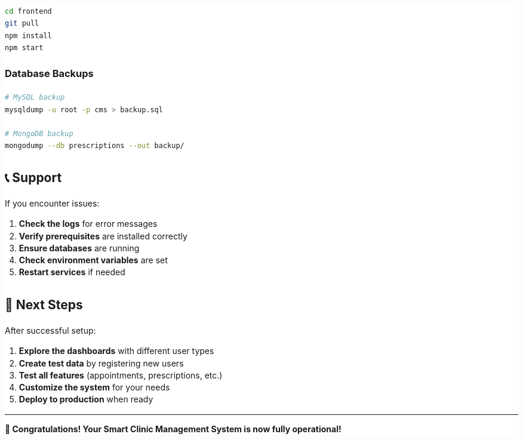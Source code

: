 ```bash
cd frontend
git pull
npm install
npm start
```

### Database Backups

```bash
# MySQL backup
mysqldump -u root -p cms > backup.sql

# MongoDB backup
mongodump --db prescriptions --out backup/
```

## 📞 Support

If you encounter issues:

1. **Check the logs** for error messages
2. **Verify prerequisites** are installed correctly
3. **Ensure databases** are running
4. **Check environment variables** are set
5. **Restart services** if needed

## 🎯 Next Steps

After successful setup:

1. **Explore the dashboards** with different user types
2. **Create test data** by registering new users
3. **Test all features** (appointments, prescriptions, etc.)
4. **Customize the system** for your needs
5. **Deploy to production** when ready

---

**🎉 Congratulations! Your Smart Clinic Management System is now fully operational!**
